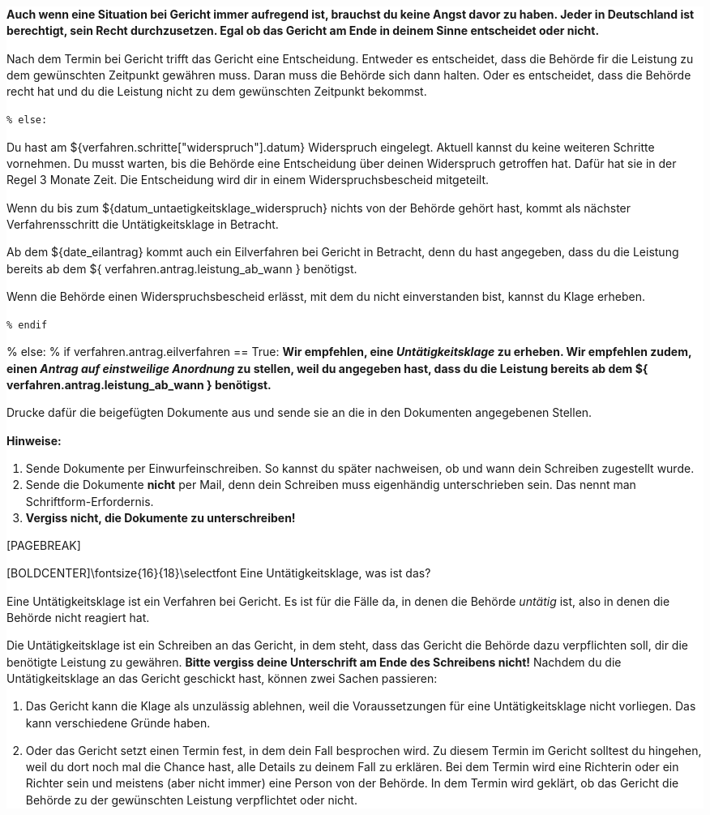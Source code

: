 **Auch wenn eine Situation bei Gericht immer aufregend ist, brauchst du keine Angst davor zu haben. Jeder in Deutschland ist berechtigt, sein Recht durchzusetzen. Egal ob das Gericht am Ende in deinem Sinne entscheidet oder nicht.**

Nach dem Termin bei Gericht trifft das Gericht eine Entscheidung. Entweder es entscheidet, dass die Behörde fir die Leistung zu dem gewünschten Zeitpunkt gewähren muss. Daran muss die Behörde sich dann halten. Oder es entscheidet, dass die Behörde recht hat und du die Leistung nicht zu dem gewünschten Zeitpunkt bekommst.  

    % else:
Du hast am ${verfahren.schritte["widerspruch"].datum} Widerspruch eingelegt. Aktuell kannst du keine weiteren Schritte vornehmen. Du musst warten, bis die Behörde eine Entscheidung über deinen Widerspruch getroffen hat. Dafür hat sie in der Regel 3 Monate Zeit. Die Entscheidung wird dir in einem Widerspruchsbescheid mitgeteilt.  

Wenn du bis zum ${datum_untaetigkeitsklage_widerspruch} nichts von der Behörde gehört hast, kommt als nächster Verfahrensschritt die Untätigkeitsklage in Betracht.  

Ab dem ${date_eilantrag} kommt auch ein Eilverfahren bei Gericht in Betracht, denn du hast angegeben, dass du die Leistung bereits ab dem ${ verfahren.antrag.leistung_ab_wann } benötigst.  

Wenn die Behörde einen Widerspruchsbescheid erlässt, mit dem du nicht einverstanden bist, kannst du Klage erheben.  

    % endif
  % else:
    % if verfahren.antrag.eilverfahren == True:
**Wir empfehlen, eine *Untätigkeitsklage* zu erheben. Wir empfehlen zudem, einen *Antrag auf einstweilige Anordnung* zu stellen, weil du angegeben hast, dass du die Leistung bereits ab dem ${ verfahren.antrag.leistung_ab_wann } benötigst.** 

Drucke dafür die beigefügten Dokumente aus und sende sie an die in den Dokumenten angegebenen Stellen.  

**Hinweise:**

1. Sende Dokumente per Einwurfeinschreiben. So kannst du später nachweisen, ob und wann dein Schreiben zugestellt wurde.
2. Sende die Dokumente **nicht** per Mail, denn dein Schreiben muss eigenhändig unterschrieben sein. Das nennt man Schriftform-Erfordernis.
3. **Vergiss nicht, die Dokumente zu unterschreiben!**

[PAGEBREAK]

[BOLDCENTER]\fontsize{16}{18}\selectfont Eine Untätigkeitsklage, was ist das?

Eine Untätigkeitsklage ist ein Verfahren bei Gericht. Es ist für die Fälle da, in denen die Behörde *untätig* ist, also in denen die Behörde nicht reagiert hat.  

Die Untätigkeitsklage ist ein Schreiben an das Gericht, in dem steht, dass das Gericht die Behörde dazu verpflichten soll, dir die benötigte Leistung zu gewähren. **Bitte vergiss deine Unterschrift am Ende des Schreibens nicht!** Nachdem du die Untätigkeitsklage an das Gericht geschickt hast, können zwei Sachen passieren: 

1. Das Gericht kann die Klage als unzulässig ablehnen, weil die Voraussetzungen für eine Untätigkeitsklage nicht vorliegen. Das kann verschiedene Gründe haben.

2.  Oder das Gericht setzt einen Termin fest, in dem dein Fall besprochen wird. Zu diesem Termin im Gericht solltest du hingehen, weil du dort noch mal die Chance hast, alle Details zu deinem Fall zu erklären. Bei dem Termin wird eine Richterin oder ein Richter sein und meistens (aber nicht immer) eine Person von der Behörde. In dem Termin wird geklärt, ob das Gericht die Behörde zu der gewünschten Leistung verpflichtet oder nicht.
